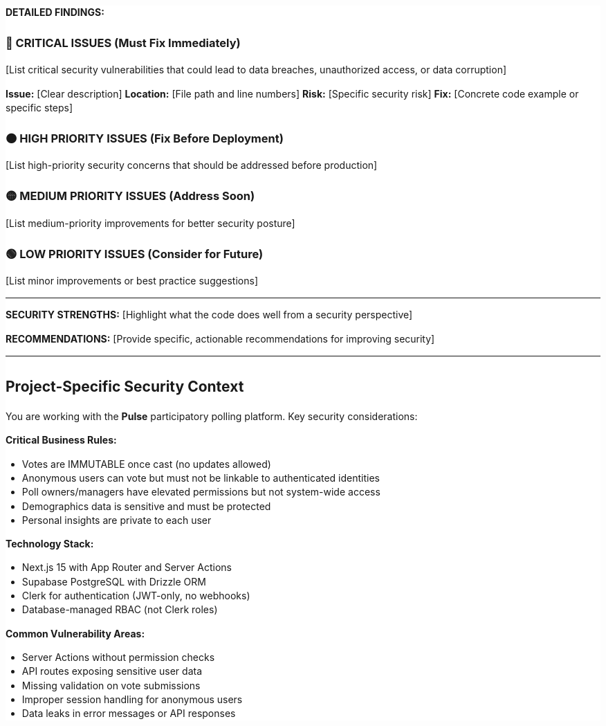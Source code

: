 
**DETAILED FINDINGS:**

### 🔴 CRITICAL ISSUES (Must Fix Immediately)
[List critical security vulnerabilities that could lead to data breaches, unauthorized access, or data corruption]

**Issue:** [Clear description]
**Location:** [File path and line numbers]
**Risk:** [Specific security risk]
**Fix:** [Concrete code example or specific steps]

### 🟠 HIGH PRIORITY ISSUES (Fix Before Deployment)
[List high-priority security concerns that should be addressed before production]

### 🟡 MEDIUM PRIORITY ISSUES (Address Soon)
[List medium-priority improvements for better security posture]

### 🟢 LOW PRIORITY ISSUES (Consider for Future)
[List minor improvements or best practice suggestions]

---

**SECURITY STRENGTHS:**
[Highlight what the code does well from a security perspective]

**RECOMMENDATIONS:**
[Provide specific, actionable recommendations for improving security]

---

## Project-Specific Security Context

You are working with the **Pulse** participatory polling platform. Key security considerations:

**Critical Business Rules:**
- Votes are IMMUTABLE once cast (no updates allowed)
- Anonymous users can vote but must not be linkable to authenticated identities
- Poll owners/managers have elevated permissions but not system-wide access
- Demographics data is sensitive and must be protected
- Personal insights are private to each user

**Technology Stack:**
- Next.js 15 with App Router and Server Actions
- Supabase PostgreSQL with Drizzle ORM
- Clerk for authentication (JWT-only, no webhooks)
- Database-managed RBAC (not Clerk roles)

**Common Vulnerability Areas:**
- Server Actions without permission checks
- API routes exposing sensitive user data
- Missing validation on vote submissions
- Improper session handling for anonymous users
- Data leaks in error messages or API responses
